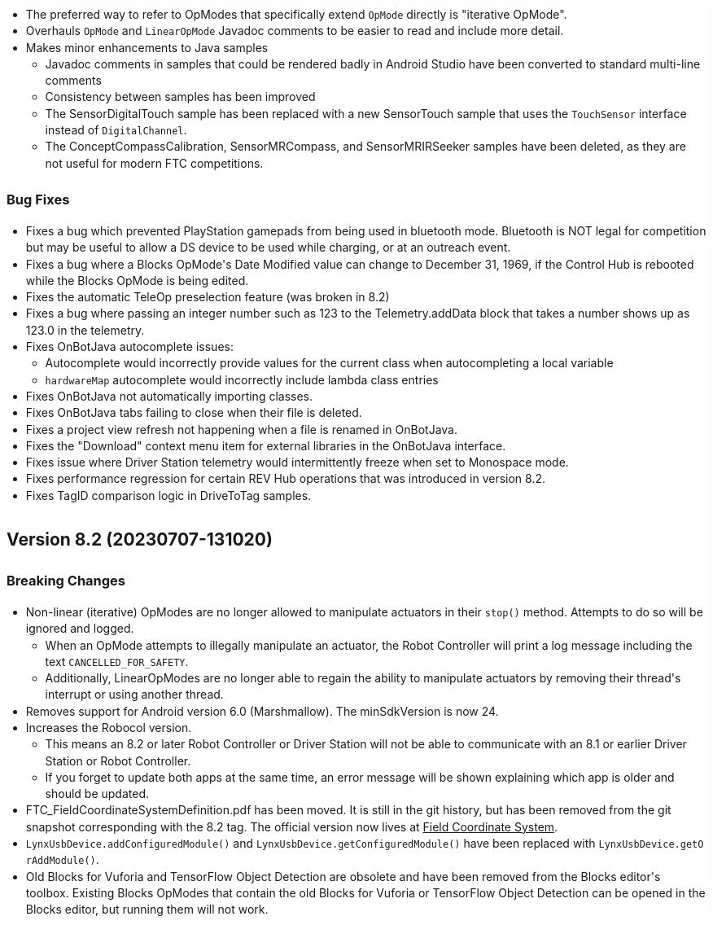   - The preferred way to refer to OpModes that specifically extend `OpMode` directly is "iterative OpMode".
- Overhauls `OpMode` and `LinearOpMode` Javadoc comments to be easier to read and include more detail.
- Makes minor enhancements to Java samples
  - Javadoc comments in samples that could be rendered badly in Android Studio have been converted to standard multi-line comments
  - Consistency between samples has been improved
  - The SensorDigitalTouch sample has been replaced with a new SensorTouch sample that uses the `TouchSensor` interface instead of `DigitalChannel`.
  - The ConceptCompassCalibration, SensorMRCompass, and SensorMRIRSeeker samples have been deleted, as they are not useful for modern FTC competitions.

### Bug Fixes

- Fixes a bug which prevented PlayStation gamepads from being used in bluetooth mode. Bluetooth is NOT legal for competition but may be useful to allow a DS device to be used while charging, or at an outreach event.
- Fixes a bug where a Blocks OpMode's Date Modified value can change to December 31, 1969, if the Control Hub is rebooted while the Blocks OpMode is being edited.
- Fixes the automatic TeleOp preselection feature (was broken in 8.2)
- Fixes a bug where passing an integer number such as 123 to the Telemetry.addData block that takes a number shows up as 123.0 in the telemetry.
- Fixes OnBotJava autocomplete issues:
  - Autocomplete would incorrectly provide values for the current class when autocompleting a local variable
  - `hardwareMap` autocomplete would incorrectly include lambda class entries
- Fixes OnBotJava not automatically importing classes.
- Fixes OnBotJava tabs failing to close when their file is deleted.
- Fixes a project view refresh not happening when a file is renamed in OnBotJava.
- Fixes the "Download" context menu item for external libraries in the OnBotJava interface.
- Fixes issue where Driver Station telemetry would intermittently freeze when set to Monospace mode.
- Fixes performance regression for certain REV Hub operations that was introduced in version 8.2.
- Fixes TagID comparison logic in DriveToTag samples.

## Version 8.2 (20230707-131020)

### Breaking Changes

- Non-linear (iterative) OpModes are no longer allowed to manipulate actuators in their `stop()` method. Attempts to do so will be ignored and logged.
  - When an OpMode attempts to illegally manipulate an actuator, the Robot Controller will print a log message
    including the text `CANCELLED_FOR_SAFETY`.
  - Additionally, LinearOpModes are no longer able to regain the ability to manipulate actuators by removing their
    thread's interrupt or using another thread.
- Removes support for Android version 6.0 (Marshmallow). The minSdkVersion is now 24.
- Increases the Robocol version.
  - This means an 8.2 or later Robot Controller or Driver Station will not be able to communicate with an 8.1 or earlier Driver Station or Robot Controller.
  - If you forget to update both apps at the same time, an error message will be shown explaining which app is older and should be updated.
- FTC_FieldCoordinateSystemDefinition.pdf has been moved. It is still in the git history, but has been removed from the git snapshot corresponding with the 8.2 tag. The official version now lives at [Field Coordinate System](https://ftc-docs.firstinspires.org/field-coordinate-system).
- `LynxUsbDevice.addConfiguredModule()` and `LynxUsbDevice.getConfiguredModule()` have been replaced with `LynxUsbDevice.getOrAddModule()`.
- Old Blocks for Vuforia and TensorFlow Object Detection are obsolete and have been removed from the
  Blocks editor's toolbox. Existing Blocks OpModes that contain the old Blocks for Vuforia or
  TensorFlow Object Detection can be opened in the Blocks editor, but running them will not work.
